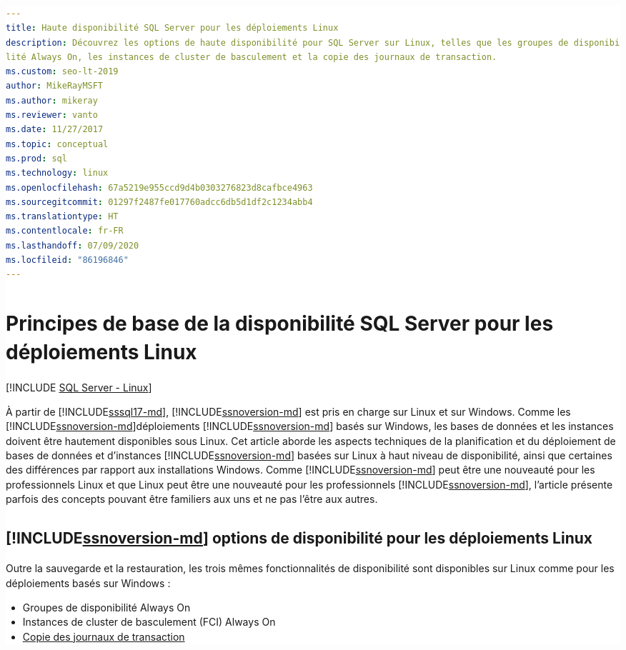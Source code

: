 ```yaml
---
title: Haute disponibilité SQL Server pour les déploiements Linux
description: Découvrez les options de haute disponibilité pour SQL Server sur Linux, telles que les groupes de disponibilité Always On, les instances de cluster de basculement et la copie des journaux de transaction.
ms.custom: seo-lt-2019
author: MikeRayMSFT
ms.author: mikeray
ms.reviewer: vanto
ms.date: 11/27/2017
ms.topic: conceptual
ms.prod: sql
ms.technology: linux
ms.openlocfilehash: 67a5219e955ccd9d4b0303276823d8cafbce4963
ms.sourcegitcommit: 01297f2487fe017760adcc6db5d1df2c1234abb4
ms.translationtype: HT
ms.contentlocale: fr-FR
ms.lasthandoff: 07/09/2020
ms.locfileid: "86196846"
---
```

# <a name="sql-server-availability-basics-for-linux-deployments"></a>Principes de base de la disponibilité SQL Server pour les déploiements Linux

[!INCLUDE [SQL Server - Linux](../includes/applies-to-version/sql-linux.md)]

À partir de [!INCLUDE[sssql17-md](../includes/sssql17-md.md)], [!INCLUDE[ssnoversion-md](../includes/ssnoversion-md.md)] est pris en charge sur Linux et sur Windows. Comme les [!INCLUDE[ssnoversion-md](../includes/ssnoversion-md.md)]déploiements [!INCLUDE[ssnoversion-md](../includes/ssnoversion-md.md)] basés sur Windows, les bases de données et les instances doivent être hautement disponibles sous Linux. Cet article aborde les aspects techniques de la planification et du déploiement de bases de données et d’instances [!INCLUDE[ssnoversion-md](../includes/ssnoversion-md.md)] basées sur Linux à haut niveau de disponibilité, ainsi que certaines des différences par rapport aux installations Windows. Comme [!INCLUDE[ssnoversion-md](../includes/ssnoversion-md.md)] peut être une nouveauté pour les professionnels Linux et que Linux peut être une nouveauté pour les professionnels [!INCLUDE[ssnoversion-md](../includes/ssnoversion-md.md)], l’article présente parfois des concepts pouvant être familiers aux uns et ne pas l’être aux autres.

## <a name="ssnoversion-md-availability-options-for-linux-deployments"></a>[!INCLUDE[ssnoversion-md](../includes/ssnoversion-md.md)] options de disponibilité pour les déploiements Linux
Outre la sauvegarde et la restauration, les trois mêmes fonctionnalités de disponibilité sont disponibles sur Linux comme pour les déploiements basés sur Windows :
-   Groupes de disponibilité Always On
-   Instances de cluster de basculement (FCI) Always On
-   [Copie des journaux de transaction](sql-server-linux-use-log-shipping.md)
